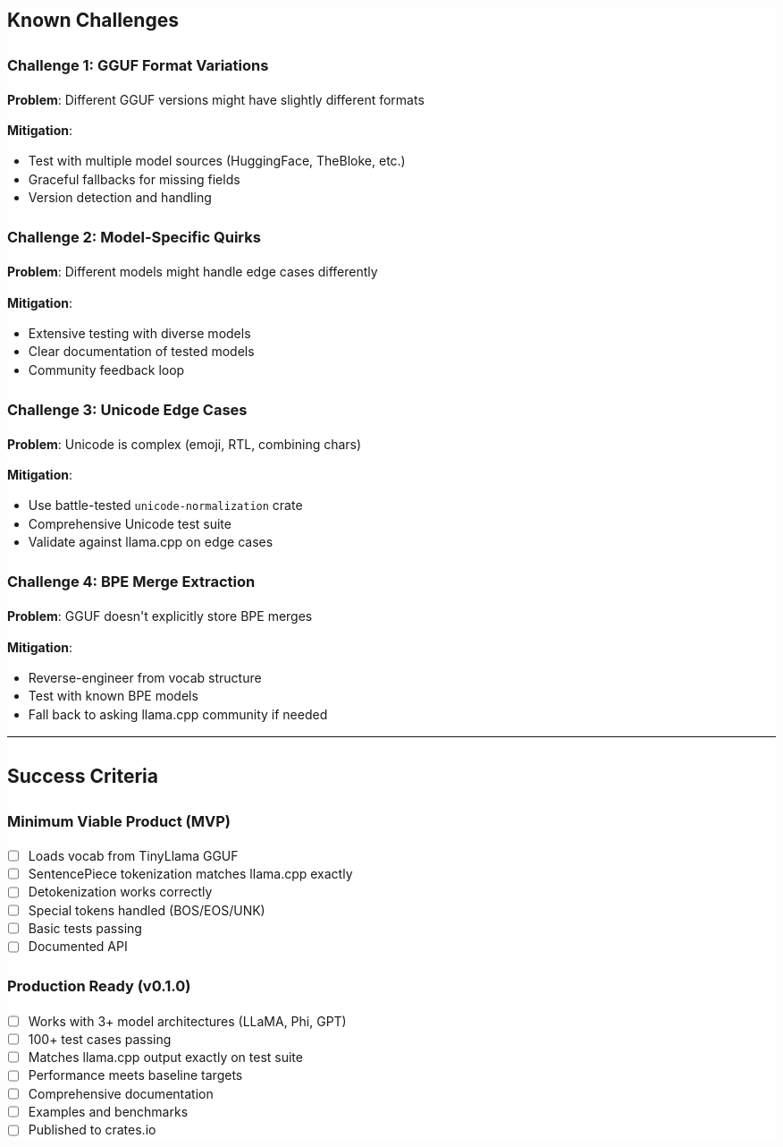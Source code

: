 
## Known Challenges

### Challenge 1: GGUF Format Variations
**Problem**: Different GGUF versions might have slightly different formats

**Mitigation**:
- Test with multiple model sources (HuggingFace, TheBloke, etc.)
- Graceful fallbacks for missing fields
- Version detection and handling

### Challenge 2: Model-Specific Quirks
**Problem**: Different models might handle edge cases differently

**Mitigation**:
- Extensive testing with diverse models
- Clear documentation of tested models
- Community feedback loop

### Challenge 3: Unicode Edge Cases
**Problem**: Unicode is complex (emoji, RTL, combining chars)

**Mitigation**:
- Use battle-tested `unicode-normalization` crate
- Comprehensive Unicode test suite
- Validate against llama.cpp on edge cases

### Challenge 4: BPE Merge Extraction
**Problem**: GGUF doesn't explicitly store BPE merges

**Mitigation**:
- Reverse-engineer from vocab structure
- Test with known BPE models
- Fall back to asking llama.cpp community if needed

---

## Success Criteria

### Minimum Viable Product (MVP)
- [ ] Loads vocab from TinyLlama GGUF
- [ ] SentencePiece tokenization matches llama.cpp exactly
- [ ] Detokenization works correctly
- [ ] Special tokens handled (BOS/EOS/UNK)
- [ ] Basic tests passing
- [ ] Documented API

### Production Ready (v0.1.0)
- [ ] Works with 3+ model architectures (LLaMA, Phi, GPT)
- [ ] 100+ test cases passing
- [ ] Matches llama.cpp output exactly on test suite
- [ ] Performance meets baseline targets
- [ ] Comprehensive documentation
- [ ] Examples and benchmarks
- [ ] Published to crates.io
